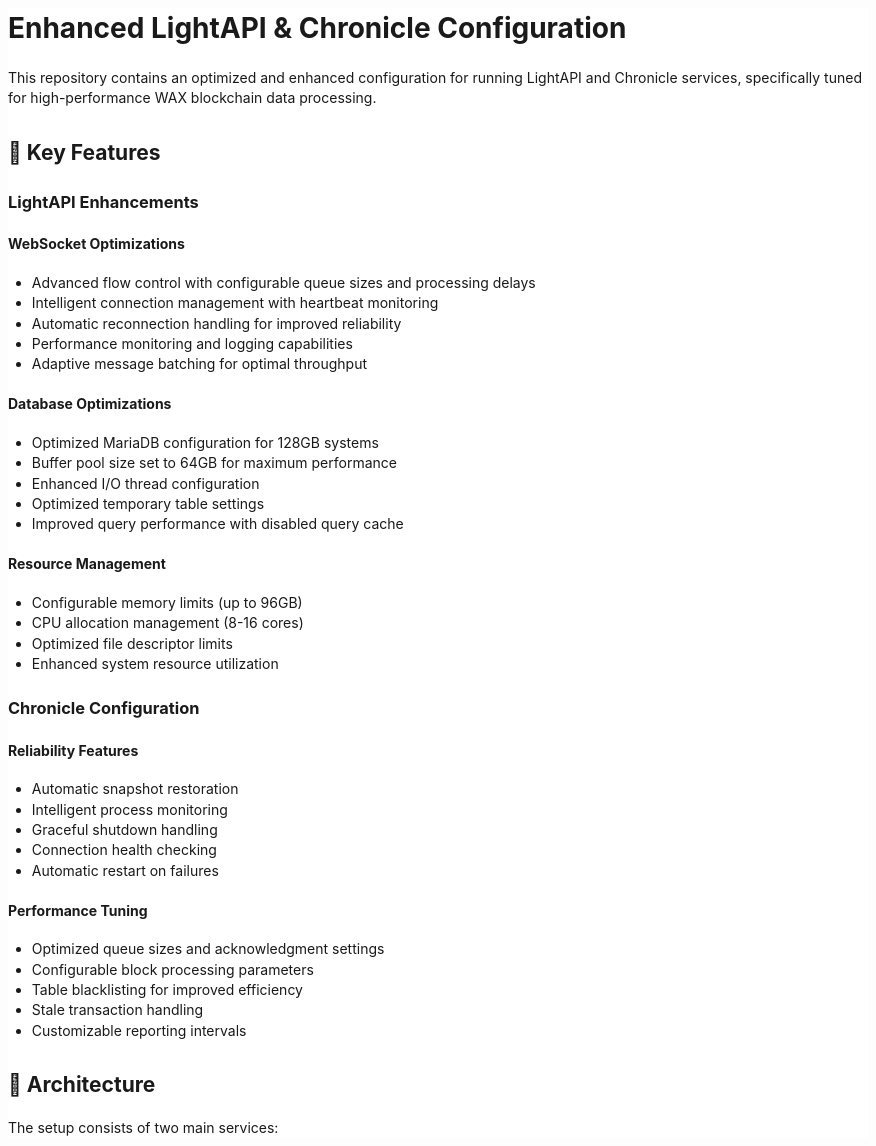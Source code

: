 # Enhanced LightAPI & Chronicle Configuration

This repository contains an optimized and enhanced configuration for running LightAPI and Chronicle services, specifically tuned for high-performance WAX blockchain data processing.

## 🌟 Key Features

### LightAPI Enhancements

#### WebSocket Optimizations
- Advanced flow control with configurable queue sizes and processing delays
- Intelligent connection management with heartbeat monitoring
- Automatic reconnection handling for improved reliability
- Performance monitoring and logging capabilities
- Adaptive message batching for optimal throughput

#### Database Optimizations
- Optimized MariaDB configuration for 128GB systems
- Buffer pool size set to 64GB for maximum performance
- Enhanced I/O thread configuration
- Optimized temporary table settings
- Improved query performance with disabled query cache

#### Resource Management
- Configurable memory limits (up to 96GB)
- CPU allocation management (8-16 cores)
- Optimized file descriptor limits
- Enhanced system resource utilization

### Chronicle Configuration

#### Reliability Features
- Automatic snapshot restoration
- Intelligent process monitoring
- Graceful shutdown handling
- Connection health checking
- Automatic restart on failures

#### Performance Tuning
- Optimized queue sizes and acknowledgment settings
- Configurable block processing parameters
- Table blacklisting for improved efficiency
- Stale transaction handling
- Customizable reporting intervals

## 🚀 Architecture

The setup consists of two main services:
